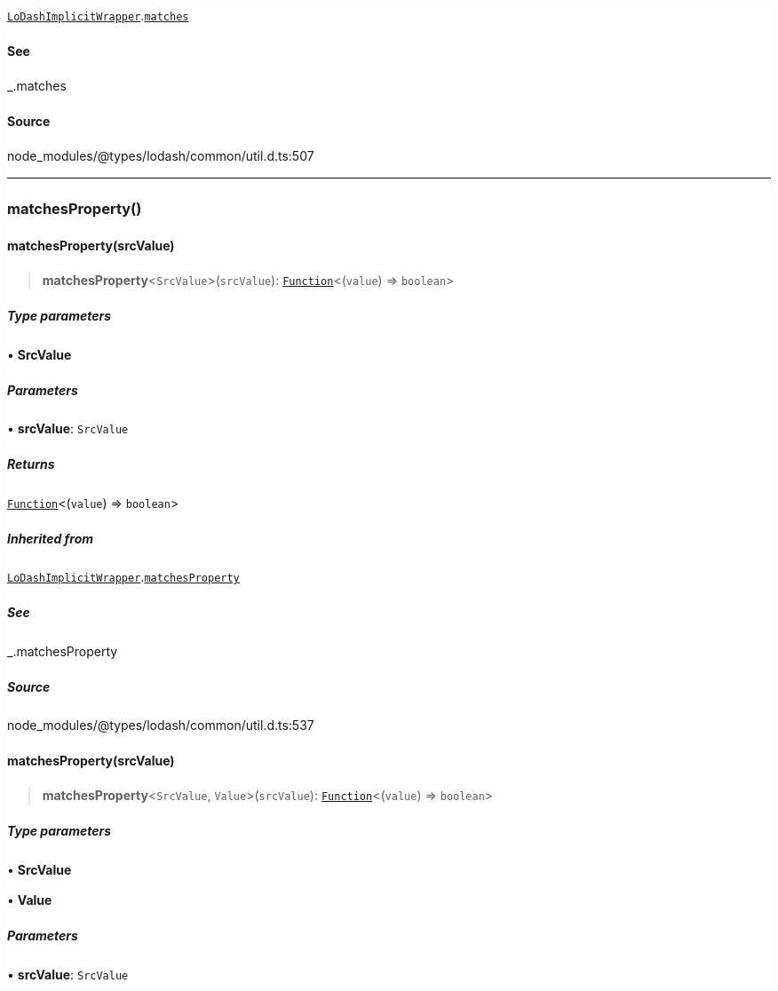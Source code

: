 [`LoDashImplicitWrapper`](LoDashImplicitWrapper.md).[`matches`](LoDashImplicitWrapper.md#matches)

#### See

\_.matches

#### Source

node_modules/@types/lodash/common/util.d.ts:507

---

### matchesProperty()

#### matchesProperty(srcValue)

> **matchesProperty**\<`SrcValue`\>(`srcValue`): [`Function`](Function.md)\<(`value`) => `boolean`\>

##### Type parameters

• **SrcValue**

##### Parameters

• **srcValue**: `SrcValue`

##### Returns

[`Function`](Function.md)\<(`value`) => `boolean`\>

##### Inherited from

[`LoDashImplicitWrapper`](LoDashImplicitWrapper.md).[`matchesProperty`](LoDashImplicitWrapper.md#matchesproperty)

##### See

\_.matchesProperty

##### Source

node_modules/@types/lodash/common/util.d.ts:537

#### matchesProperty(srcValue)

> **matchesProperty**\<`SrcValue`, `Value`\>(`srcValue`): [`Function`](Function.md)\<(`value`) =>
> `boolean`\>

##### Type parameters

• **SrcValue**

• **Value**

##### Parameters

• **srcValue**: `SrcValue`
